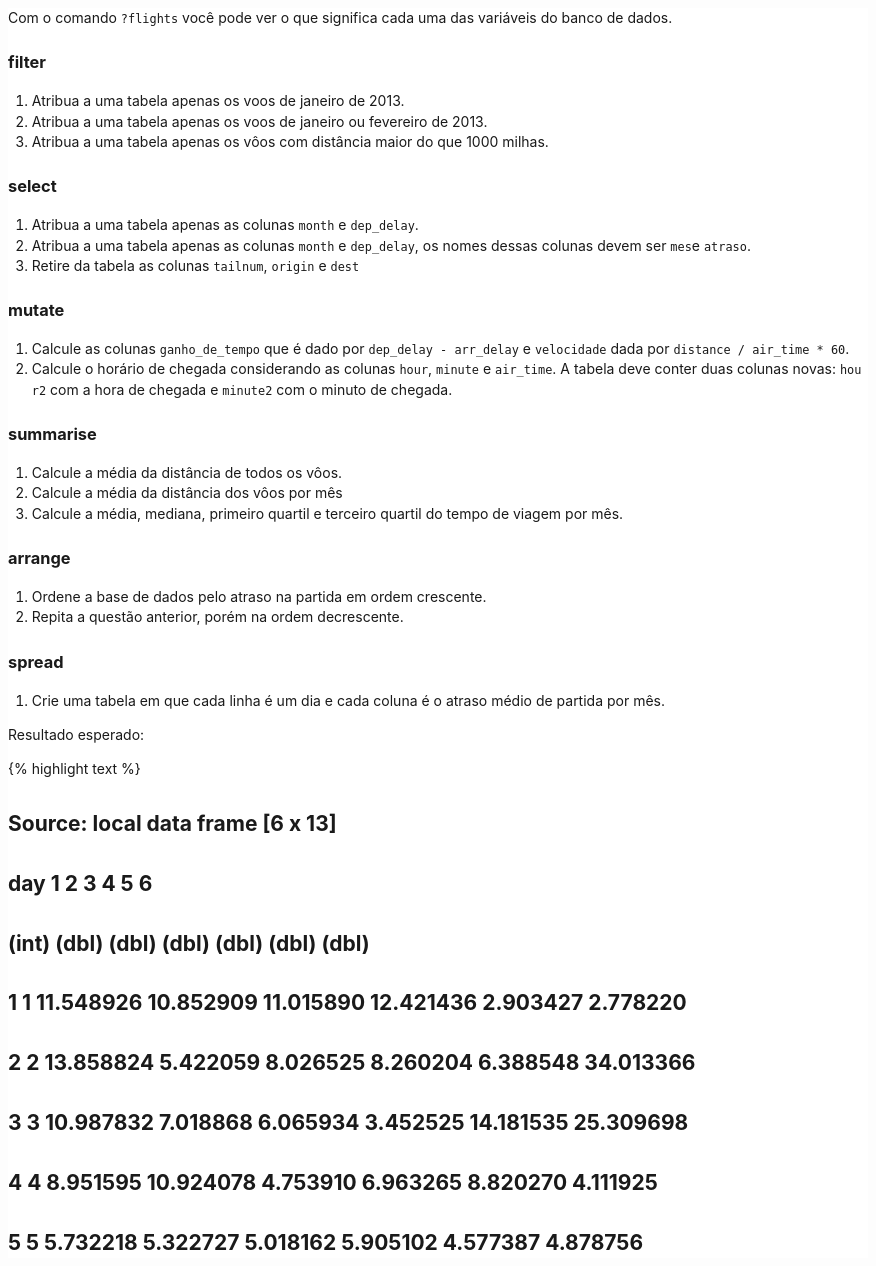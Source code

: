 Com o comando `?flights` você pode ver o que significa cada uma das variáveis do banco de dados.

### filter

1. Atribua a uma tabela apenas os voos de janeiro de 2013.
2. Atribua a uma tabela apenas os voos de janeiro ou fevereiro de 2013.
3. Atribua a uma tabela apenas os vôos com distância maior do que 1000 milhas.

### select

1. Atribua a uma tabela apenas as colunas `month` e `dep_delay`.
2. Atribua a uma tabela apenas as colunas `month` e `dep_delay`, os nomes dessas colunas devem ser `mes`e `atraso`.
3. Retire da tabela as colunas `tailnum`, `origin` e `dest`

### mutate

1. Calcule as colunas `ganho_de_tempo` que é dado por `dep_delay - arr_delay` e `velocidade` dada por `distance / air_time * 60`.
2. Calcule o horário de chegada considerando as colunas `hour`, `minute` e `air_time`. A tabela deve conter duas colunas novas: `hour2` com a hora de chegada e `minute2` com o minuto de chegada.

### summarise

1. Calcule a média da distância de todos os vôos.
2. Calcule a média da distância dos vôos por mês
3. Calcule a média, mediana, primeiro quartil e terceiro quartil do tempo de viagem por mês.

### arrange

1. Ordene a base de dados pelo atraso na partida em ordem crescente.
2. Repita a questão anterior, porém na ordem decrescente.

### spread

1. Crie uma tabela em que cada linha é um dia e cada coluna é o atraso médio de partida por mês.

Resultado esperado:

{% highlight text %}
## Source: local data frame [6 x 13]
## 
##     day         1         2         3         4         5         6
##   (int)     (dbl)     (dbl)     (dbl)     (dbl)     (dbl)     (dbl)
## 1     1 11.548926 10.852909 11.015890 12.421436  2.903427  2.778220
## 2     2 13.858824  5.422059  8.026525  8.260204  6.388548 34.013366
## 3     3 10.987832  7.018868  6.065934  3.452525 14.181535 25.309698
## 4     4  8.951595 10.924078  4.753910  6.963265  8.820270  4.111925
## 5     5  5.732218  5.322727  5.018162  5.905102  4.577387  4.878756
